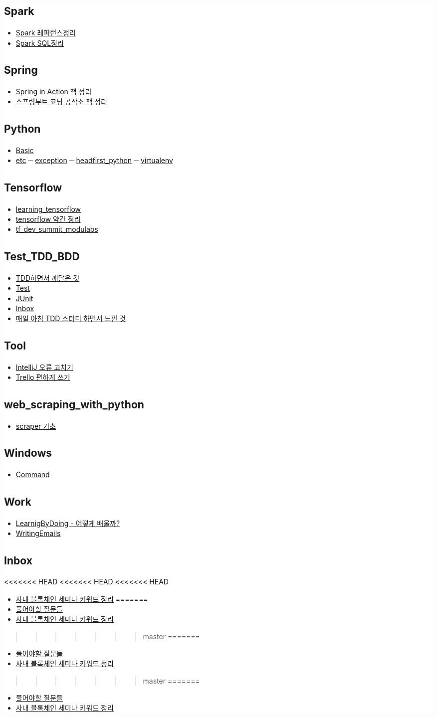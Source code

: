 ## Spark
- [Spark 레퍼런스정리](Spark/spark_concept.md)
- [Spark SQL정리](Spark/spark_sql.md)

## Spring
- [Spring in Action 책 정리](Spring/spring_in_action.md)
- [스프링부트 코딩 공작소 책 정리](Spring/springboot_in_action.md)

## Python
- [Basic](Python/basic.md)
- [etc](Python/etc.md)
─ [exception](Python/exception.md)
─ [headfirst_python](Python/headfirst_python.md)
─ [virtualenv](Python/virtualenv.md)

## Tensorflow
- [learning_tensorflow](Tensorflow/learning_tensorflow.md)
- [tensorflow 약간 정리](Tensorflow/tensorflow_gogo.md)
- [tf_dev_summit_modulabs](Tensorflow/tf_dev_summit_modulabs.md)

## Test_TDD_BDD
- [TDD하면서 깨달은 것](Test_TDD_BDD/tdd_realization.md)
- [Test](Test_TDD_BDD/Test.md)
- [JUnit](Test_TDD_BDD/JUnit.md)
- [Inbox](Test_TDD_BDD/inbox.md)
- [매일 아침 TDD 스터디 하면서 느낀 것](Test_TDD_BDD/Morning_tdd.md)

## Tool
- [IntelliJ 오류 고치기](Tool/intellij.md)
- [Trello 편하게 쓰기](Tool/trello.md)

## web_scraping_with_python
- [scraper 기초](web_scraping_with_python/scraper_basic.md)

## Windows
- [Command](Windows/command.md)

## Work
- [LearnigByDoing - 어떻게 배울까?](Work/LearnigByDoing.md)
- [WritingEmails](Work/WritingEmails.md)

## Inbox
<<<<<<< HEAD
<<<<<<< HEAD
<<<<<<< HEAD
- [사내 블록체인 세미나 키워드 정리](Inbox/blockchain.md)
=======
- [풀어야할 질문들](Inbox/question.md)
- [사내 블록체인 세미나 키워드 정리](Inbox/blockchain.md)
>>>>>>> master
=======
- [풀어야할 질문들](Inbox/question.md)
- [사내 블록체인 세미나 키워드 정리](Inbox/blockchain.md)
>>>>>>> master
=======
- [풀어야할 질문들](Inbox/question.md)
- [사내 블록체인 세미나 키워드 정리](Inbox/blockchain.md)